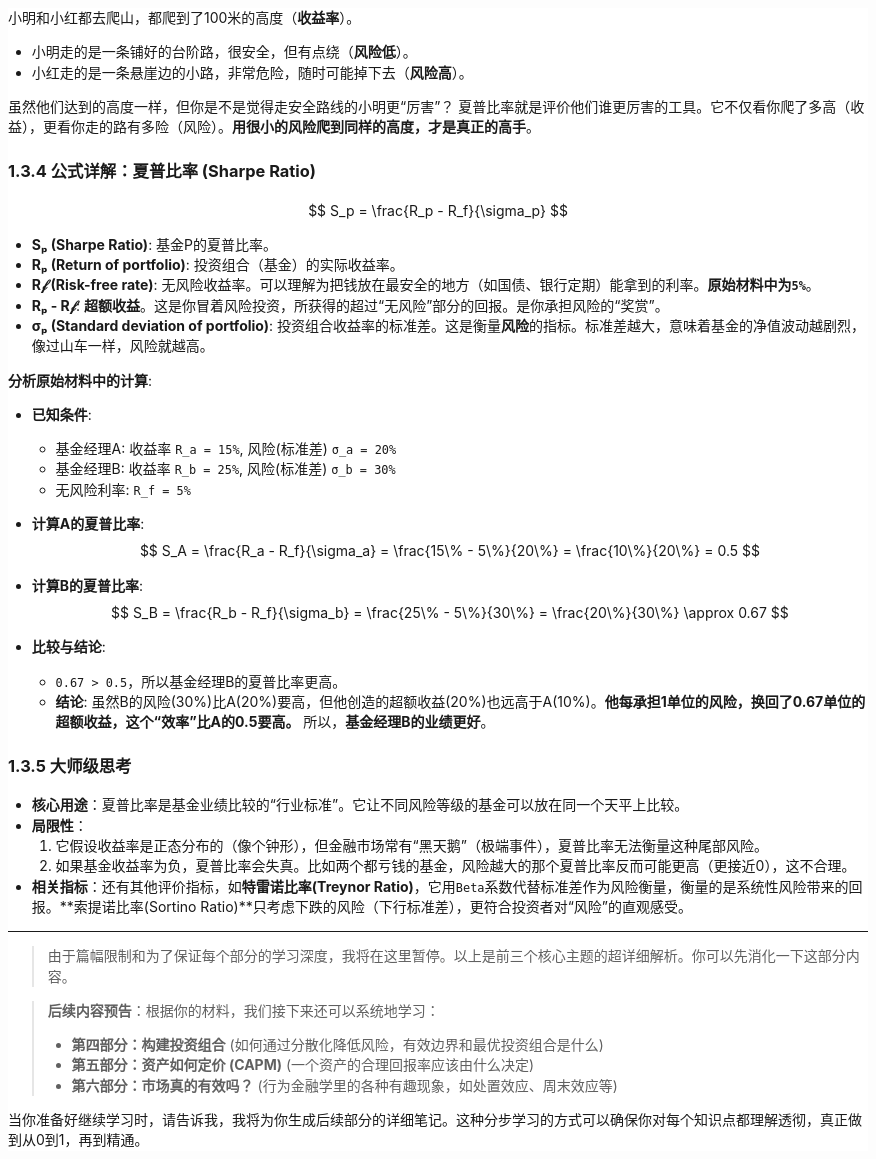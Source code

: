 小明和小红都去爬山，都爬到了100米的高度（**收益率**）。
*   小明走的是一条铺好的台阶路，很安全，但有点绕（**风险低**）。
*   小红走的是一条悬崖边的小路，非常危险，随时可能掉下去（**风险高**）。

虽然他们达到的高度一样，但你是不是觉得走安全路线的小明更“厉害”？
夏普比率就是评价他们谁更厉害的工具。它不仅看你爬了多高（收益），更看你走的路有多险（风险）。**用很小的风险爬到同样的高度，才是真正的高手**。

### 1.3.4 公式详解：夏普比率 (Sharpe Ratio)

$$ S_p = \frac{R_p - R_f}{\sigma_p} $$

*   **Sₚ (Sharpe Ratio)**: 基金P的夏普比率。
*   **Rₚ (Return of portfolio)**: 投资组合（基金）的实际收益率。
*   **R𝒻 (Risk-free rate)**: 无风险收益率。可以理解为把钱放在最安全的地方（如国债、银行定期）能拿到的利率。**原始材料中为`5%`**。
*   **Rₚ - R𝒻**: **超额收益**。这是你冒着风险投资，所获得的超过“无风险”部分的回报。是你承担风险的“奖赏”。
*   **σₚ (Standard deviation of portfolio)**: 投资组合收益率的标准差。这是衡量**风险**的指标。标准差越大，意味着基金的净值波动越剧烈，像过山车一样，风险就越高。

**分析原始材料中的计算**:
*   **已知条件**:
    *   基金经理A: 收益率 `R_a = 15%`, 风险(标准差) `σ_a = 20%`
    *   基金经理B: 收益率 `R_b = 25%`, 风险(标准差) `σ_b = 30%`
    *   无风险利率: `R_f = 5%`

*   **计算A的夏普比率**:
    $$ S_A = \frac{R_a - R_f}{\sigma_a} = \frac{15\% - 5\%}{20\%} = \frac{10\%}{20\%} = 0.5 $$

*   **计算B的夏普比率**:
    $$ S_B = \frac{R_b - R_f}{\sigma_b} = \frac{25\% - 5\%}{30\%} = \frac{20\%}{30\%} \approx 0.67 $$

*   **比较与结论**:
    *   `0.67 > 0.5`，所以基金经理B的夏普比率更高。
    *   **结论**: 虽然B的风险(30%)比A(20%)要高，但他创造的超额收益(20%)也远高于A(10%)。**他每承担1单位的风险，换回了0.67单位的超额收益，这个“效率”比A的0.5要高。** 所以，**基金经理B的业绩更好**。

### 1.3.5 大师级思考

*   **核心用途**：夏普比率是基金业绩比较的“行业标准”。它让不同风险等级的基金可以放在同一个天平上比较。
*   **局限性**：
    1.  它假设收益率是正态分布的（像个钟形），但金融市场常有“黑天鹅”（极端事件），夏普比率无法衡量这种尾部风险。
    2.  如果基金收益率为负，夏普比率会失真。比如两个都亏钱的基金，风险越大的那个夏普比率反而可能更高（更接近0），这不合理。
*   **相关指标**：还有其他评价指标，如**特雷诺比率(Treynor Ratio)**，它用`Beta`系数代替标准差作为风险衡量，衡量的是系统性风险带来的回报。**索提诺比率(Sortino Ratio)**只考虑下跌的风险（下行标准差），更符合投资者对“风险”的直观感受。

---
> 由于篇幅限制和为了保证每个部分的学习深度，我将在这里暂停。以上是前三个核心主题的超详细解析。你可以先消化一下这部分内容。

> **后续内容预告**：根据你的材料，我们接下来还可以系统地学习：
> *   **第四部分：构建投资组合** (如何通过分散化降低风险，有效边界和最优投资组合是什么)
> *   **第五部分：资产如何定价 (CAPM)** (一个资产的合理回报率应该由什么决定)
> *   **第六部分：市场真的有效吗？** (行为金融学里的各种有趣现象，如处置效应、周末效应等)

当你准备好继续学习时，请告诉我，我将为你生成后续部分的详细笔记。这种分步学习的方式可以确保你对每个知识点都理解透彻，真正做到从0到1，再到精通。